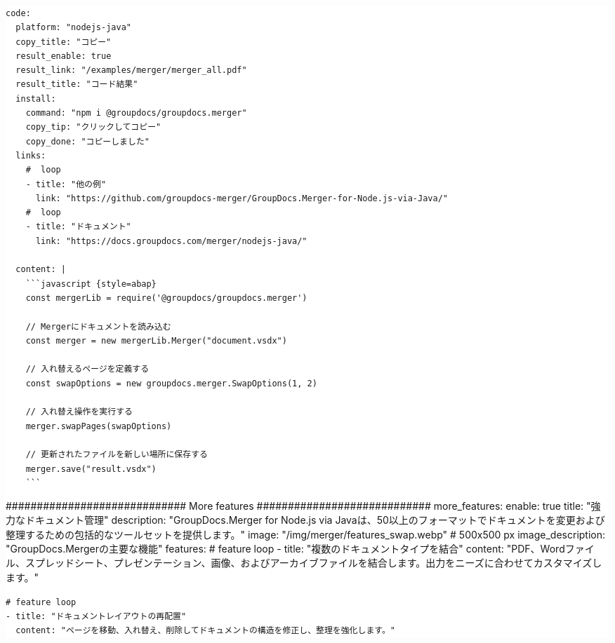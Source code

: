     code:
      platform: "nodejs-java"
      copy_title: "コピー"
      result_enable: true
      result_link: "/examples/merger/merger_all.pdf"
      result_title: "コード結果"
      install:
        command: "npm i @groupdocs/groupdocs.merger"
        copy_tip: "クリックしてコピー"
        copy_done: "コピーしました"
      links:
        #  loop
        - title: "他の例"
          link: "https://github.com/groupdocs-merger/GroupDocs.Merger-for-Node.js-via-Java/"
        #  loop
        - title: "ドキュメント"
          link: "https://docs.groupdocs.com/merger/nodejs-java/"
          
      content: |
        ```javascript {style=abap}
        const mergerLib = require('@groupdocs/groupdocs.merger')

        // Mergerにドキュメントを読み込む
        const merger = new mergerLib.Merger("document.vsdx")

        // 入れ替えるページを定義する
        const swapOptions = new groupdocs.merger.SwapOptions(1, 2)

        // 入れ替え操作を実行する
        merger.swapPages(swapOptions)

        // 更新されたファイルを新しい場所に保存する
        merger.save("result.vsdx")
        ```            

############################# More features ############################
more_features:
  enable: true
  title: "強力なドキュメント管理"
  description: "GroupDocs.Merger for Node.js via Javaは、50以上のフォーマットでドキュメントを変更および整理するための包括的なツールセットを提供します。"
  image: "/img/merger/features_swap.webp" # 500x500 px
  image_description: "GroupDocs.Mergerの主要な機能"
  features:
    # feature loop
    - title: "複数のドキュメントタイプを結合"
      content: "PDF、Wordファイル、スプレッドシート、プレゼンテーション、画像、およびアーカイブファイルを結合します。出力をニーズに合わせてカスタマイズします。"

    # feature loop
    - title: "ドキュメントレイアウトの再配置"
      content: "ページを移動、入れ替え、削除してドキュメントの構造を修正し、整理を強化します。"
